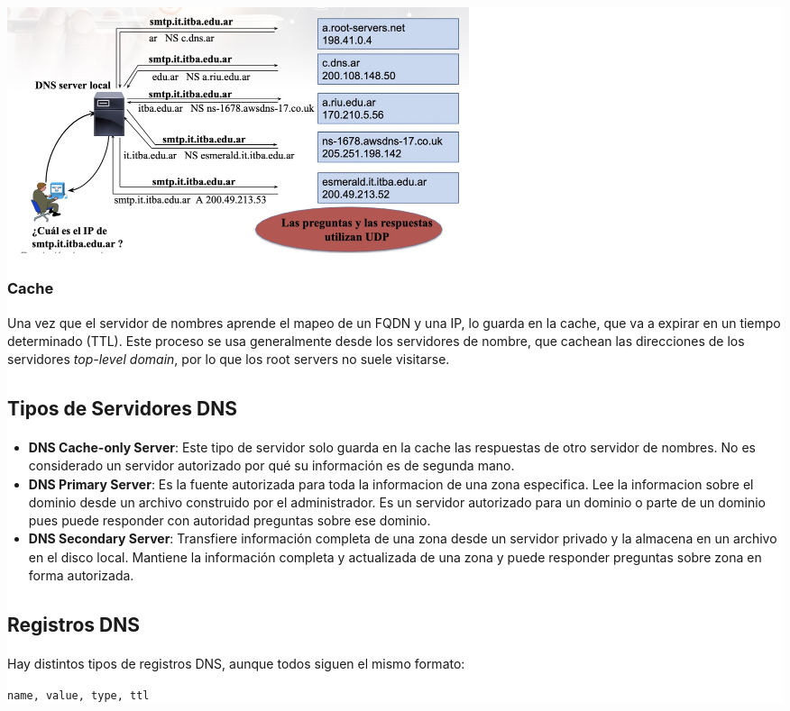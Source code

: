 <img src="Resources/03 - DNS/Screen Shot 2022-05-10 at 14.42.13.jpg" alt="Screen Shot 2022-05-10 at 14.42.13" style="zoom:50%;" />

### Cache

Una vez que el servidor de nombres aprende el mapeo de un FQDN y una IP, lo guarda en la cache, que va a expirar en un tiempo determinado (TTL). Este proceso se usa generalmente desde los servidores de nombre, que cachean las direcciones de los servidores *top-level domain*, por lo que los root servers no suele visitarse.

## Tipos de Servidores DNS

- **DNS Cache-only Server**: Este tipo de servidor solo guarda en la cache las respuestas de otro servidor de nombres. No es considerado un servidor autorizado por qué su información es de segunda mano.
- **DNS Primary Server**: Es la fuente autorizada para toda la informacion de una zona especifica. Lee la informacion sobre el dominio desde un archivo construido por el administrador. Es un servidor autorizado para un dominio o parte de un dominio pues puede responder con autoridad preguntas sobre ese dominio.
- **DNS Secondary Server**: Transfiere información completa de una zona desde un servidor privado y la almacena en un archivo en el disco local. Mantiene la información completa y actualizada de una zona y puede responder preguntas sobre zona en forma autorizada.

## Registros DNS

Hay distintos tipos de registros DNS, aunque todos siguen el mismo formato:

```
name, value, type, ttl
```
